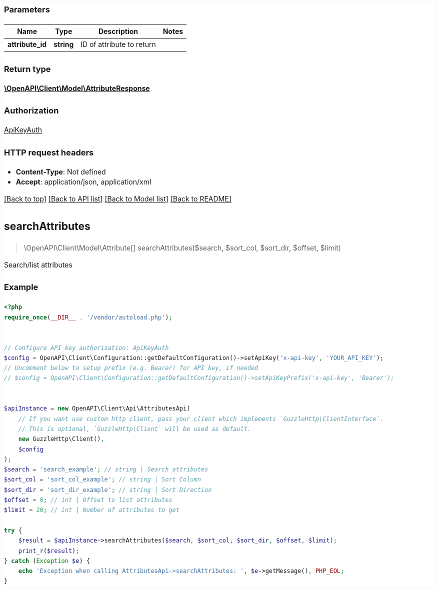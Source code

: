 ### Parameters


Name | Type | Description  | Notes
------------- | ------------- | ------------- | -------------
 **attribute_id** | **string**| ID of attribute to return |

### Return type

[**\OpenAPI\Client\Model\AttributeResponse**](../Model/AttributeResponse.md)

### Authorization

[ApiKeyAuth](../../README.md#ApiKeyAuth)

### HTTP request headers

- **Content-Type**: Not defined
- **Accept**: application/json, application/xml

[[Back to top]](#) [[Back to API list]](../../README.md#documentation-for-api-endpoints)
[[Back to Model list]](../../README.md#documentation-for-models)
[[Back to README]](../../README.md)


## searchAttributes

> \OpenAPI\Client\Model\Attribute[] searchAttributes($search, $sort_col, $sort_dir, $offset, $limit)

Search/list attributes

### Example

```php
<?php
require_once(__DIR__ . '/vendor/autoload.php');


// Configure API key authorization: ApiKeyAuth
$config = OpenAPI\Client\Configuration::getDefaultConfiguration()->setApiKey('x-api-key', 'YOUR_API_KEY');
// Uncomment below to setup prefix (e.g. Bearer) for API key, if needed
// $config = OpenAPI\Client\Configuration::getDefaultConfiguration()->setApiKeyPrefix('x-api-key', 'Bearer');


$apiInstance = new OpenAPI\Client\Api\AttributesApi(
    // If you want use custom http client, pass your client which implements `GuzzleHttp\ClientInterface`.
    // This is optional, `GuzzleHttp\Client` will be used as default.
    new GuzzleHttp\Client(),
    $config
);
$search = 'search_example'; // string | Search attributes
$sort_col = 'sort_col_example'; // string | Sort Column
$sort_dir = 'sort_dir_example'; // string | Sort Direction
$offset = 0; // int | Offset to list attributes
$limit = 20; // int | Number of attributes to get

try {
    $result = $apiInstance->searchAttributes($search, $sort_col, $sort_dir, $offset, $limit);
    print_r($result);
} catch (Exception $e) {
    echo 'Exception when calling AttributesApi->searchAttributes: ', $e->getMessage(), PHP_EOL;
}
```